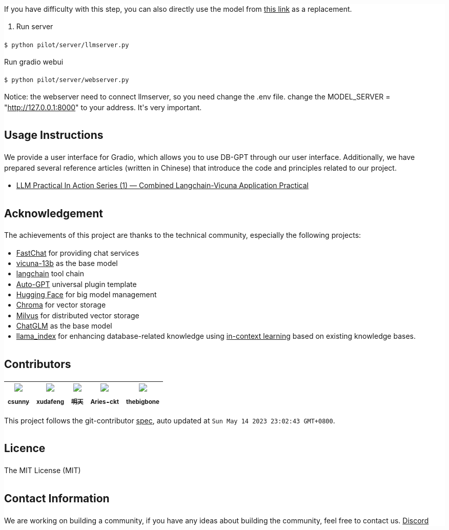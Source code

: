 If you have difficulty with this step, you can also directly use the model from [this link](https://huggingface.co/Tribbiani/vicuna-7b) as a replacement.

1. Run server
```bash
$ python pilot/server/llmserver.py
```

Run gradio webui

```bash
$ python pilot/server/webserver.py
```
Notice:  the webserver need to connect llmserver,  so you need change the .env file. change the MODEL_SERVER = "http://127.0.0.1:8000" to your address.  It's very important.

## Usage Instructions
We provide a user interface for Gradio, which allows you to use DB-GPT through our user interface. Additionally, we have prepared several reference articles (written in Chinese) that introduce the code and principles related to our project.
- [LLM Practical In Action Series (1) — Combined Langchain-Vicuna Application Practical](https://medium.com/@cfqcsunny/llm-practical-in-action-series-1-combined-langchain-vicuna-application-practical-701cd0413c9f)

## Acknowledgement

The achievements of this project are thanks to the technical community, especially the following projects:
- [FastChat](https://github.com/lm-sys/FastChat) for providing chat services
- [vicuna-13b](https://lmsys.org/blog/2023-03-30-vicuna/) as the base model
- [langchain](https://langchain.readthedocs.io/) tool chain
- [Auto-GPT](https://github.com/Significant-Gravitas/Auto-GPT) universal plugin template
- [Hugging Face](https://huggingface.co/) for big model management
- [Chroma](https://github.com/chroma-core/chroma) for vector storage
- [Milvus](https://milvus.io/) for distributed vector storage
- [ChatGLM](https://github.com/THUDM/ChatGLM-6B) as the base model
- [llama_index](https://github.com/jerryjliu/llama_index) for enhancing database-related knowledge using [in-context learning](https://arxiv.org/abs/2301.00234) based on existing knowledge bases.



## Contributors

|[<img src="https://avatars.githubusercontent.com/u/17919400?v=4" width="100px;"/><br/><sub><b>csunny</b></sub>](https://github.com/csunny)<br/>|[<img src="https://avatars.githubusercontent.com/u/1011681?v=4" width="100px;"/><br/><sub><b>xudafeng</b></sub>](https://github.com/xudafeng)<br/>|[<img src="https://avatars.githubusercontent.com/u/7636723?s=96&v=4" width="100px;"/><br/><sub><b>明天</b></sub>](https://github.com/yhjun1026)<br/> | [<img src="https://avatars.githubusercontent.com/u/13723926?v=4" width="100px;"/><br/><sub><b>Aries-ckt</b></sub>](https://github.com/Aries-ckt)<br/>|[<img src="https://avatars.githubusercontent.com/u/95130644?v=4" width="100px;"/><br/><sub><b>thebigbone</b></sub>](https://github.com/thebigbone)<br/>|
| :---: | :---: | :---: | :---: |:---: |


This project follows the git-contributor [spec](https://github.com/xudafeng/git-contributor), auto updated at `Sun May 14 2023 23:02:43 GMT+0800`.



## Licence

The MIT License (MIT)

## Contact Information
We are working on building a community, if you have any ideas about building the community, feel free to contact us. [Discord](https://discord.com/invite/twmZk3vv)
